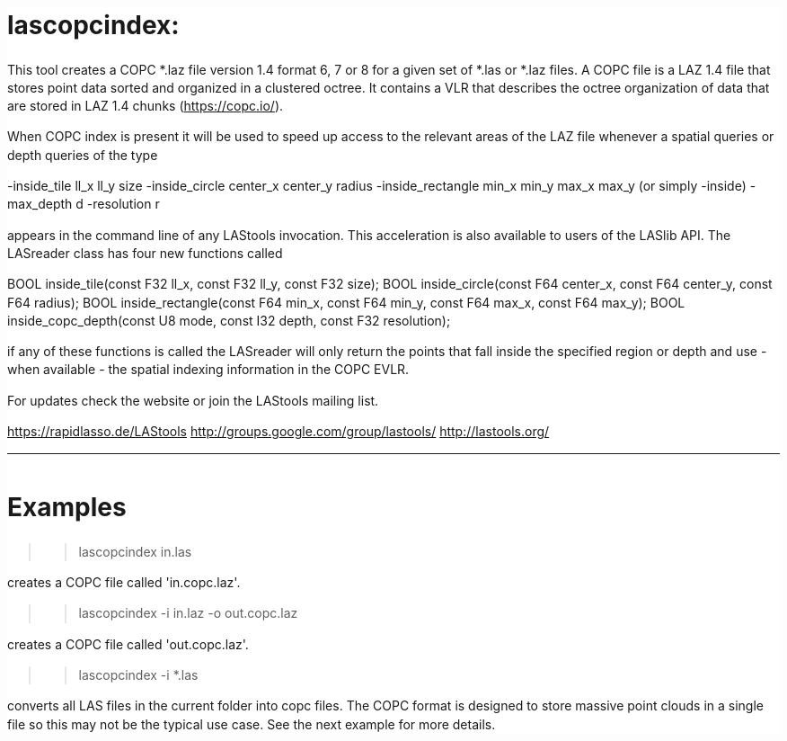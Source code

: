  # lascopcindex:

 This tool creates a COPC *.laz file version 1.4 format 6, 7 or 8
 for a given set of *.las or *.laz files. A COPC file is a LAZ 1.4
 file that stores point data sorted and organized in a clustered octree. 
 It contains a VLR that describes the octree organization of data that
 are stored in LAZ 1.4 chunks (https://copc.io/).

 When COPC index is present it will be used to speed up access to the
 relevant areas of the LAZ file whenever a spatial queries or depth
 queries of the type

 -inside_tile ll_x ll_y size
 -inside_circle center_x center_y radius
 -inside_rectangle min_x min_y max_x max_y  (or simply -inside)
 -max_depth d
 -resolution r

 appears in the command line of any LAStools invocation. This acceleration is
 also available to users of the LASlib API. The LASreader class has four new
 functions called

 BOOL inside_tile(const F32 ll_x, const F32 ll_y, const F32 size);
 BOOL inside_circle(const F64 center_x, const F64 center_y, const F64 radius);
 BOOL inside_rectangle(const F64 min_x, const F64 min_y, const F64 max_x, const F64 max_y);
 BOOL inside_copc_depth(const U8 mode, const I32 depth, const F32 resolution);

 if any of these functions is called the LASreader will only return the points
 that fall inside the specified region or depth and use - when available - the spatial
 indexing information in the COPC EVLR.

  For updates check the website or join the LAStools mailing list.

  https://rapidlasso.de/LAStools
  http://groups.google.com/group/lastools/
  http://lastools.org/

****************************************************************

# Examples

>> lascopcindex in.las

creates a COPC file called 'in.copc.laz'.

>> lascopcindex -i in.laz -o out.copc.laz

creates a COPC file called 'out.copc.laz'.

>> lascopcindex -i *.las

converts all LAS files in the current folder into copc files. The COPC
format is designed to store massive point clouds in a single file so
this may not be the typical use case. See the next example for more details.
